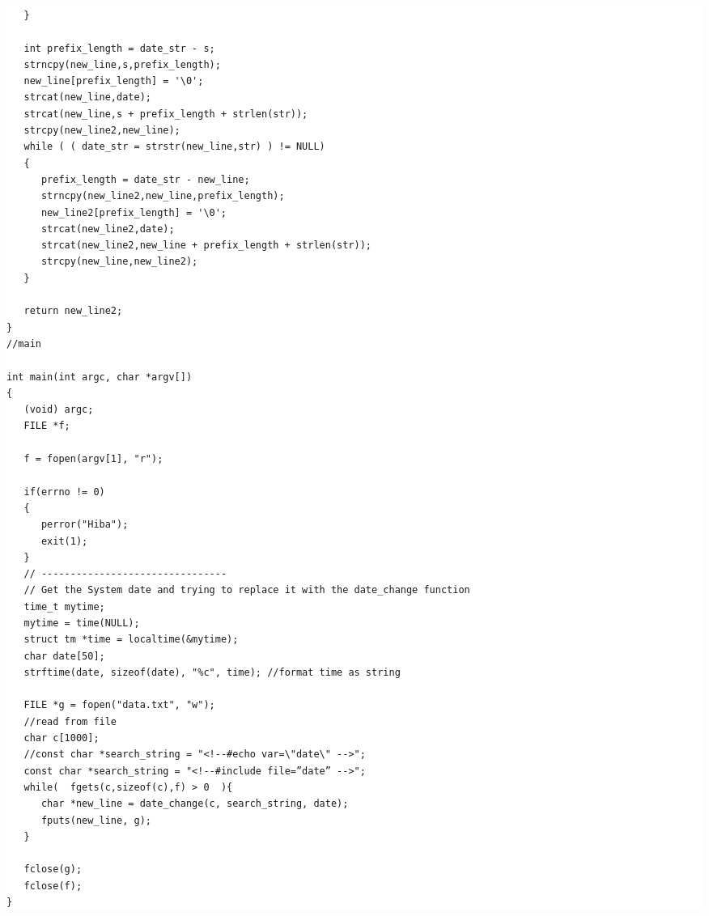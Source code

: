 ```
   }

   int prefix_length = date_str - s;
   strncpy(new_line,s,prefix_length);
   new_line[prefix_length] = '\0';
   strcat(new_line,date);
   strcat(new_line,s + prefix_length + strlen(str));
   strcpy(new_line2,new_line);
   while ( ( date_str = strstr(new_line,str) ) != NULL)  
   {
      prefix_length = date_str - new_line;
      strncpy(new_line2,new_line,prefix_length);
      new_line2[prefix_length] = '\0';
      strcat(new_line2,date);
      strcat(new_line2,new_line + prefix_length + strlen(str));
      strcpy(new_line,new_line2);
   }

   return new_line2;
}
//main

int main(int argc, char *argv[])
{
   (void) argc;
   FILE *f;

   f = fopen(argv[1], "r");

   if(errno != 0)
   {
      perror("Hiba");
      exit(1);
   }
   // --------------------------------
   // Get the System date and trying to replace it with the date_change function
   time_t mytime;
   mytime = time(NULL);
   struct tm *time = localtime(&mytime);
   char date[50];
   strftime(date, sizeof(date), "%c", time); //format time as string

   FILE *g = fopen("data.txt", "w");
   //read from file
   char c[1000];
   //const char *search_string = "<!--#echo var=\"date\" -->";
   const char *search_string = "<!--#include file=”date” -->";
   while(  fgets(c,sizeof(c),f) > 0  ){
      char *new_line = date_change(c, search_string, date);
      fputs(new_line, g);
   }

   fclose(g);
   fclose(f);
} 
```
